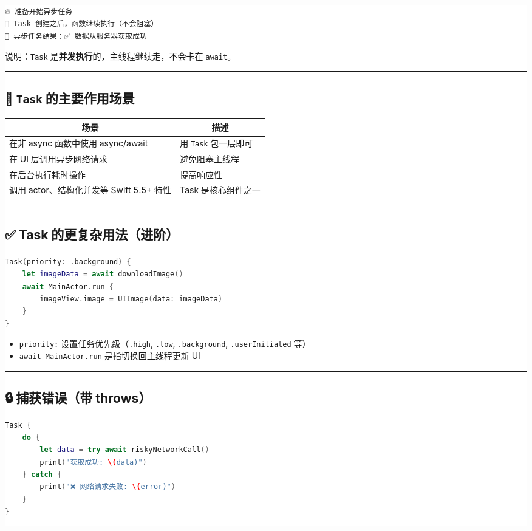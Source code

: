 ```bash
🔥 准备开始异步任务
📌 Task 创建之后，函数继续执行（不会阻塞）
🎉 异步任务结果：✅ 数据从服务器获取成功
```

说明：`Task` 是**并发执行**的，主线程继续走，不会卡在 `await`。

---

## 📌 `Task` 的主要作用场景

| 场景                            | 描述             |
| ----------------------------- | -------------- |
| 在非 async 函数中使用 async/await    | 用 `Task` 包一层即可 |
| 在 UI 层调用异步网络请求                | 避免阻塞主线程        |
| 在后台执行耗时操作                     | 提高响应性          |
| 调用 actor、结构化并发等 Swift 5.5+ 特性 | Task 是核心组件之一   |

---

## ✅ Task 的更复杂用法（进阶）

```swift
Task(priority: .background) {
    let imageData = await downloadImage()
    await MainActor.run {
        imageView.image = UIImage(data: imageData)
    }
}
```

* `priority:` 设置任务优先级（`.high`, `.low`, `.background`, `.userInitiated` 等）
* `await MainActor.run` 是指切换回主线程更新 UI

---

## 🔒 捕获错误（带 throws）

```swift
Task {
    do {
        let data = try await riskyNetworkCall()
        print("获取成功: \(data)")
    } catch {
        print("❌ 网络请求失败: \(error)")
    }
}
```

---
